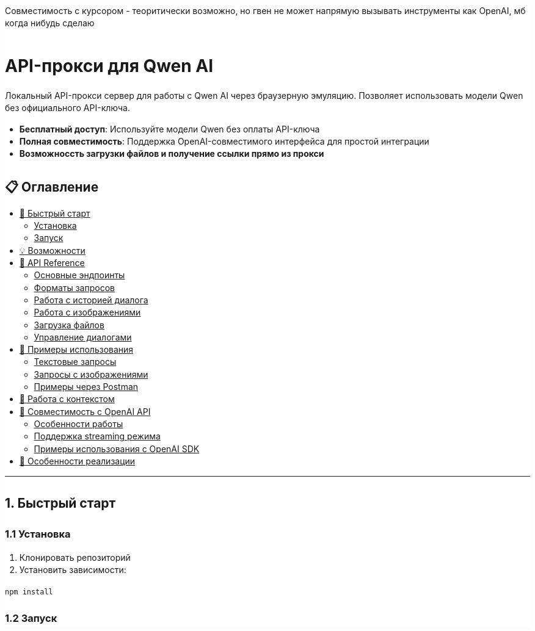 Совместимость с курсором - теоритически возможно, но гвен не может напрямую вызывать инструменты как OpenAI, мб когда нибудь сделаю 

# API-прокси для Qwen AI

Локальный API-прокси сервер для работы с Qwen AI через браузерную эмуляцию. Позволяет использовать модели Qwen без официального API-ключа.

- **Бесплатный доступ**: Используйте модели Qwen без оплаты API-ключа
- **Полная совместимость**: Поддержка OpenAI-совместимого интерфейса для простой интеграции
- **Возможноссть загрузки файлов и получение ссылки прямо из прокси**

## 📋 Оглавление

- [🚀 Быстрый старт](#-быстрый-старт)
  - [Установка](#установка)
  - [Запуск](#запуск)
- [💡 Возможности](#-возможности)
- [📘 API Reference](#-api-reference)
  - [Основные эндпоинты](#основные-эндпоинты)
  - [Форматы запросов](#форматы-запросов)
  - [Работа с историей диалога](#работа-с-историей-диалога)
  - [Работа с изображениями](#работа-с-изображениями)
  - [Загрузка файлов](#загрузка-файлов)
  - [Управление диалогами](#управление-диалогами)
- [📝 Примеры использования](#-примеры-использования)
  - [Текстовые запросы](#текстовые-запросы)
  - [Запросы с изображениями](#запросы-с-изображениями)
  - [Примеры через Postman](#примеры-через-postman)
- [🔄 Работа с контекстом](#-работа-с-контекстом)
- [🔌 Совместимость с OpenAI API](#-совместимость-с-openai-api)
  - [Особенности работы](#особенности-работы)
  - [Поддержка streaming режима](#поддержка-streaming-режима)
  - [Примеры использования с OpenAI SDK](#примеры-использования-с-openai-sdk)
- [🔧 Особенности реализации](#-особенности-реализации)

---

## 1. Быстрый старт

### 1.1 Установка

1. Клонировать репозиторий
2. Установить зависимости:

```bash
npm install
```

### 1.2 Запуск
